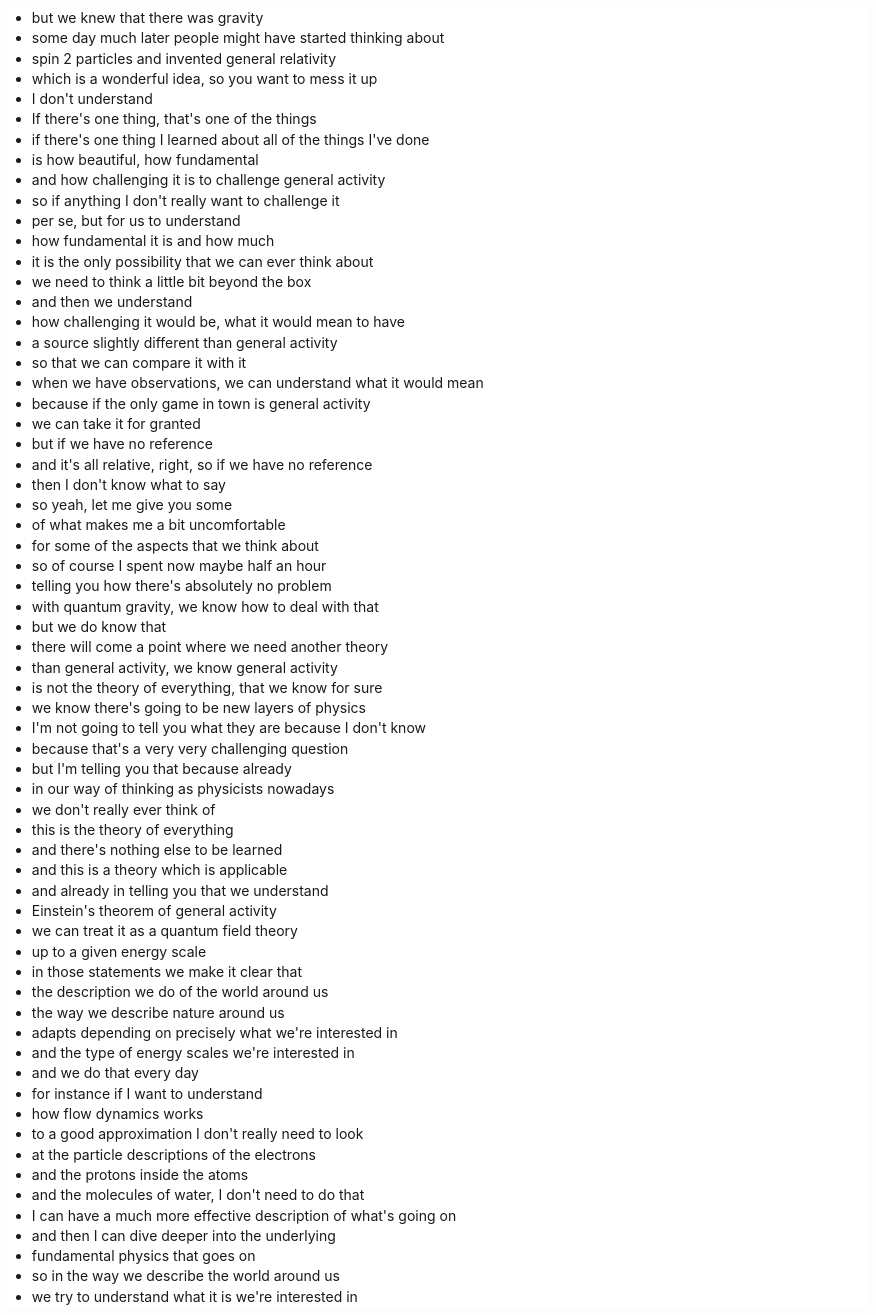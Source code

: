 *  but we knew that there was gravity
*  some day much later people might have started thinking about
*  spin 2 particles and invented general relativity
*  which is a wonderful idea, so you want to mess it up
*  I don't understand
*  If there's one thing, that's one of the things
*  if there's one thing I learned about all of the things I've done
*  is how beautiful, how fundamental
*  and how challenging it is to challenge general activity
*  so if anything I don't really want to challenge it
*  per se, but for us to understand
*  how fundamental it is and how much
*  it is the only possibility that we can ever think about
*  we need to think a little bit beyond the box
*  and then we understand
*  how challenging it would be, what it would mean to have
*  a source slightly different than general activity
*  so that we can compare it with it
*  when we have observations, we can understand what it would mean
*  because if the only game in town is general activity
*  we can take it for granted
*  but if we have no reference
*  and it's all relative, right, so if we have no reference
*  then I don't know what to say
*  so yeah, let me give you some
*  of what makes me a bit uncomfortable
*  for some of the aspects that we think about
*  so of course I spent now maybe half an hour
*  telling you how there's absolutely no problem
*  with quantum gravity, we know how to deal with that
*  but we do know that
*  there will come a point where we need another theory
*  than general activity, we know general activity
*  is not the theory of everything, that we know for sure
*  we know there's going to be new layers of physics
*  I'm not going to tell you what they are because I don't know
*  because that's a very very challenging question
*  but I'm telling you that because already
*  in our way of thinking as physicists nowadays
*  we don't really ever think of
*  this is the theory of everything
*  and there's nothing else to be learned
*  and this is a theory which is applicable
*  and already in telling you that we understand
*  Einstein's theorem of general activity
*  we can treat it as a quantum field theory
*  up to a given energy scale
*  in those statements we make it clear that
*  the description we do of the world around us
*  the way we describe nature around us
*  adapts depending on precisely what we're interested in
*  and the type of energy scales we're interested in
*  and we do that every day
*  for instance if I want to understand
*  how flow dynamics works
*  to a good approximation I don't really need to look
*  at the particle descriptions of the electrons
*  and the protons inside the atoms
*  and the molecules of water, I don't need to do that
*  I can have a much more effective description of what's going on
*  and then I can dive deeper into the underlying
*  fundamental physics that goes on
*  so in the way we describe the world around us
*  we try to understand what it is we're interested in